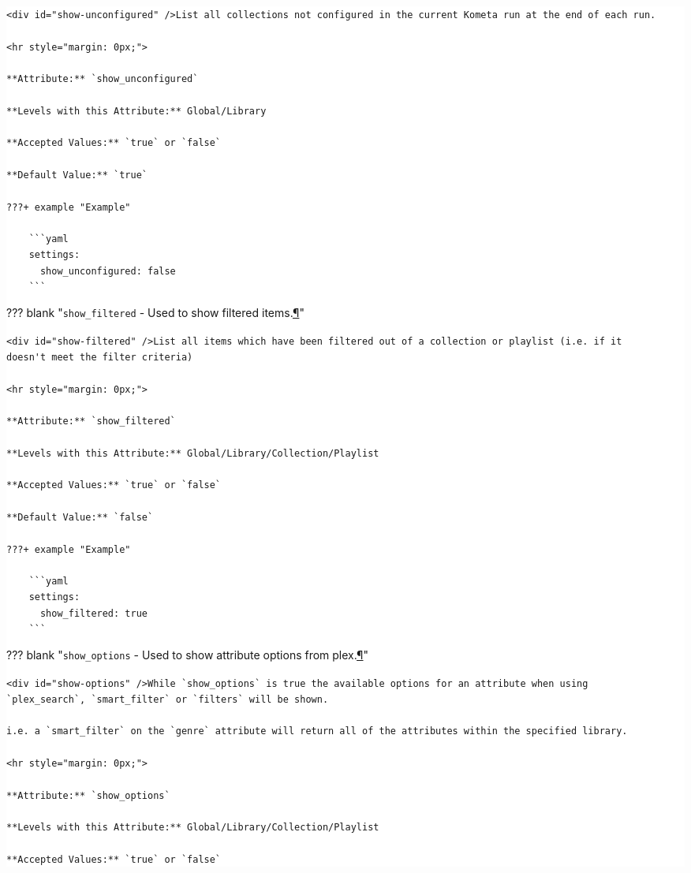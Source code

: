     <div id="show-unconfigured" />List all collections not configured in the current Kometa run at the end of each run.

    <hr style="margin: 0px;">
    
    **Attribute:** `show_unconfigured`

    **Levels with this Attribute:** Global/Library
    
    **Accepted Values:** `true` or `false`

    **Default Value:** `true`

    ???+ example "Example"
        
        ```yaml
        settings:
          show_unconfigured: false
        ```

??? blank "`show_filtered` - Used to show filtered items.<a class="headerlink" href="#show-filtered" title="Permanent link">¶</a>"

    <div id="show-filtered" />List all items which have been filtered out of a collection or playlist (i.e. if it 
    doesn't meet the filter criteria)

    <hr style="margin: 0px;">
    
    **Attribute:** `show_filtered`

    **Levels with this Attribute:** Global/Library/Collection/Playlist
    
    **Accepted Values:** `true` or `false`

    **Default Value:** `false`

    ???+ example "Example"
        
        ```yaml
        settings:
          show_filtered: true
        ```

??? blank "`show_options` - Used to show attribute options from plex.<a class="headerlink" href="#show-options" title="Permanent link">¶</a>"

    <div id="show-options" />While `show_options` is true the available options for an attribute when using 
    `plex_search`, `smart_filter` or `filters` will be shown.

    i.e. a `smart_filter` on the `genre` attribute will return all of the attributes within the specified library.

    <hr style="margin: 0px;">
    
    **Attribute:** `show_options`

    **Levels with this Attribute:** Global/Library/Collection/Playlist
    
    **Accepted Values:** `true` or `false`
